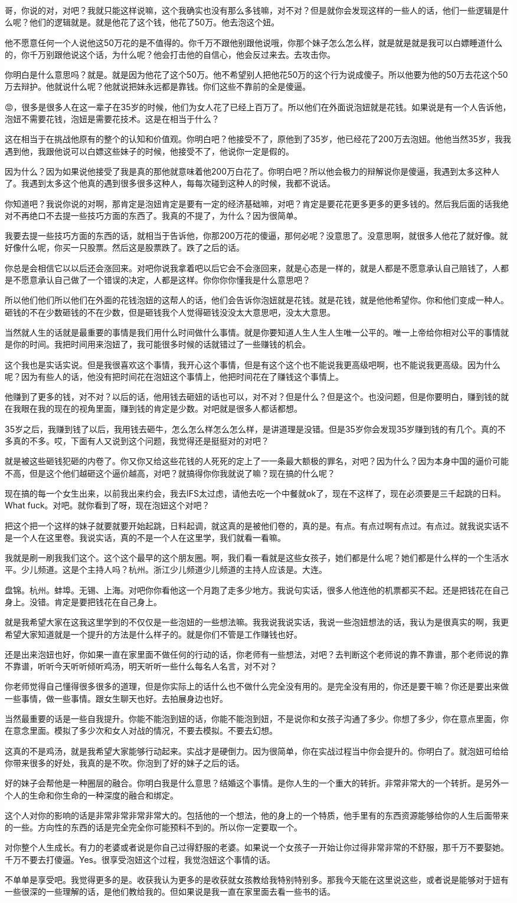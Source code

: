 哥，你说的对，对吧？我就只能这样说嘛，这个我确实也没有那么多钱嘛，对不对？但是就你会发现这样的一些人的话，他们一些逻辑是什么呢？他们的逻辑就是。就是他花了这个钱，他花了50万。他去泡这个妞。

他不愿意任何一个人说他这50万花的是不值得的。你千万不跟他别跟他说哦，你那个妹子怎么怎么样，就是就是就是我可以白嫖睡道什么的，你千万别跟他说这个话，为什么呢？他会打击他的自信心，他会反过来去。去攻击你。

你明白是什么意思吗？就是。就是因为他花了这个50万。他不希望别人把他花50万的这个行为说成傻子。所以他要为他的50万去花这个50万去辩护。他就说什么呢？他就说把妹永远都是靠钱。你们这些不靠前的全是傻逼。

😡，很多是很多人在这一辈子在35岁的时候，他们为女人花了已经上百万了。所以他们在外面说泡妞就是花钱。如果说是有一个人告诉他，泡妞不需要花钱，泡妞是需要花技术。这是在相当于什么？

这在相当于在挑战他原有的整个的认知和价值观。你明白吧？他接受不了，原他到了35岁，他已经花了200万去泡妞。他他当然35岁，我我遇到他，我跟他说可以白嫖这些妹子的时候，他接受不了，他说你一定是假的。

因为什么？因为如果说他接受了我是真的那他就意味着他200万白花了。你明白吧？所以他会极力的辩解说你是傻逼，我遇到太多这种人了。我遇到太多这个他真的遇到很多很多这种人，每每次碰到这种人的时候，我都不说话。

你知道吧？我说你说的对啊，那肯定是泡妞肯定是要有一定的经济基础嘛，对吧？肯定是要花花更多更多的更多钱的。然后我后面的话我绝对不再绝口不去提一些技巧方面的东西了。我真的不提了，为什么？因为很简单。

我要去提一些技巧方面的东西的话，就相当于告诉他，你那200万花的傻逼，那何必呢？没意思了。没意思啊，就很多人他花了就好像。就好像什么呢，你买一只股票。然后这是股票跌了。跌了之后的话。

你总是会相信它以以后还会涨回来。对吧你说我拿着吧以后它会不会涨回来，就是心态是一样的，就是人都是不愿意承认自己赔钱了，人都是不愿意承认自己做了一个错误的决定，人都是这样。你你你你懂我是什么意思吧？

所以他们他们所以他们在外面的花钱泡妞的这帮人的话，他们会告诉你泡妞就是花钱。就是花钱，就是他他希望你。你和他们变成一种人。砸钱的不在少数砸钱的不在少数，但是砸钱我个人觉得砸钱没没太大意思吧，没太大意思。

当然就人生的话就是最重要的事情是我们用什么时间做什么事情。就是你要知道人生人生人生唯一公平的。唯一上帝给你相对公平的事情就是你的时间。我把时间用来泡妞了，我可能很多时候的话就错过了一些赚钱的机会。

这个我也是实话实说。但是我很喜欢这个事情，我开心这个事情，但是有这个这个也不能说我更高级吧啊，也不能说我更高级。因为什么呢？因为有些人的话，他没有把时间花在泡妞这个事情上，他把时间花在了赚钱这个事情上。

他赚到了更多的钱，对不对？以后的话，他用钱去砸妞的话也可以，对不对？但是什么？但是这个。也没问题，但是你要明白，赚到钱的就在我眼在我的现在的视角里面，赚到钱的肯定是少数。对吧就是很多人都话都想。

35岁之后，我赚到钱了以后，我用钱去砸牛，怎么怎么样怎么怎么样，是讲道理是没错。但是35岁你会发现35岁赚到钱的有几个。真的不多真的不多。哎，下面有人又说到这个问题，我觉得还是挺挺对的对吧？

就是被这些砸钱犯砸的内卷了。你又你又给这些花钱的人死死的定上了一一条最大额极的罪名，对吧？因为什么？因为本身中国的逼价可能不高，但是这个他们越砸这个逼价越高，对吧？就搞得你你我就说了嘛？现在搞的什么呢？

现在搞的每一个女生出来，以前我出来约会，我去IFS太过虑，请他去吃一个中餐就ok了，现在不这样了，现在必须要是三千起跳的日料。What fuck。对吧。就你看到了呀，现在泡妞这个对吧？

把这个把一个这样的妹子就要就要开始起跳，日料起调，就这真的是被他们卷的，真的是。有点。有点过啊有点过。有点过。就我说实话不是一个人在这里卷。我说实话，真的不是一个人在这里学，我们就看一看嘛。

我就是刷一刷我我们这个。这个这个最早的这个朋友圈。啊，我们看一看就是这些女孩子，她们都是什么呢？她们都是什么样的一个生活水平。少儿频道。这是个主持人吗？杭州。浙江少儿频道少儿频道的主持人应该是。大连。

盘锦。杭州。蚌埠。无锡、上海。对吧你你看他这一个月跑了走多少地方。我说句实话，很多人他连他的机票都买不起。还是把钱花在自己身上。没错。肯定是要把钱花在自己身上。

就是我希望大家在这我这里学到的不仅仅是一些泡妞的一些想法嘛。我我说我说实话，我说一些泡妞想法的话，我认为是很真实的啊，我更希望大家知道就是一个提升的方法是什么样子的。就是你们不管是工作赚钱也好。

还是出来泡妞也好，你如果一直在家里面不做任何的行动的话，你老师有一些想法，对吧？去判断这个老师说的靠不靠谱，那个老师说的靠不靠谱，听听今天听听倾听鸡汤，明天听听一些什么每名人名言，对不对？

你老师觉得自己懂得很多很多的道理，但是你实际上的话什么也不做什么完全没有用的。是完全没有用的，你还是要干嘛？你还是要出来做一些事情，做一些事情。跟女生聊天也好。去拍展身边也好。

当然最重要的话是一些自我提升。你能不能泡到妞的话，你能不能泡到妞，不是说你和女孩子沟通了多少。你想了多少，你在意点里面，你在意念里面。模拟了多少次和女人对战的情况，不要去模拟。不要去幻想。

这真的不是鸡汤，就是我希望大家能够行动起来。实战才是硬倒力。因为很简单，你在实战过程当中你会提升的。你明白了。就泡妞可给给你带来很多的好处，我真的是不吹。你泡到了好的妹子之后的话。

好的妹子会帮他是一种圈层的融合。你明白我是什么意思？结婚这个事情。是你人生的一个重大的转折。非常非常大的一个转折。是另外一个人的生命和你生命的一种深度的融合和绑定。

这个人对你的影响的话是非常非常非常非常大的。包括他的一个想法，他的身上的一个特质，他手里有的东西资源能够给你的人生后面带来的一些。方向性的东西的话是完全完全你可能预料不到的。所以你一定要取一个。

对你整个人生成长。有力的老婆或者说是你自己过得舒服的老婆。如果说一个女孩子一开始让你过得非常非常的不舒服，那千万不要娶她。千万不要去打傻逼。Yes。很享受泡妞这个过程，我觉泡妞这个事情的话。

不单单是享受吧。我觉得更多的是。收获我认为更多的是收获就女孩教给我特别特别多。那我今天能在这里说这些，或者说是能够对于妞有一些很深的一些理解的话，是他们教给我的。但如果说是我一直在家里面去看一些书的话。
